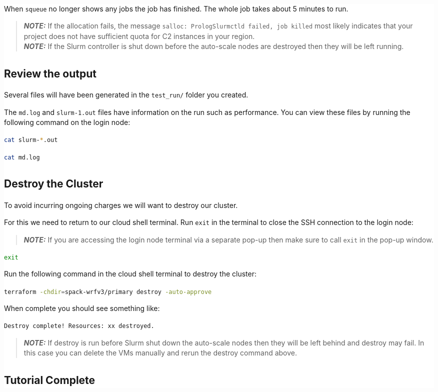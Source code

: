 When `squeue` no longer shows any jobs the job has finished. The whole job takes
about 5 minutes to run.

> **_NOTE:_** If the allocation fails, the message
> `salloc: PrologSlurmctld failed, job killed` most likely indicates that your
> project does not have sufficient quota for C2 instances in your region. \
> **_NOTE:_** If the Slurm controller is shut down before the auto-scale nodes
> are destroyed then they will be left running.

## Review the output

Several files will have been generated in the `test_run/` folder you created.

The `md.log` and `slurm-1.out` files have information on the run such as
performance. You can view these files by running the following command on the
login node:

```bash
cat slurm-*.out
```

```bash
cat md.log
```

## Destroy the Cluster

To avoid incurring ongoing charges we will want to destroy our cluster.

For this we need to return to our cloud shell terminal. Run `exit` in the
terminal to close the SSH connection to the login node:

> **_NOTE:_** If you are accessing the login node terminal via a separate pop-up
> then make sure to call `exit` in the pop-up window.

```bash
exit
```

Run the following command in the cloud shell terminal to destroy the cluster:

```bash
terraform -chdir=spack-wrfv3/primary destroy -auto-approve
```

When complete you should see something like:

```shell
Destroy complete! Resources: xx destroyed.
```

> **_NOTE:_** If destroy is run before Slurm shut down the auto-scale nodes then
> they will be left behind and destroy may fail. In this case you can delete the
> VMs manually and rerun the destroy command above.

## Tutorial Complete

<walkthrough-conclusion-trophy></walkthrough-conclusion-trophy>

